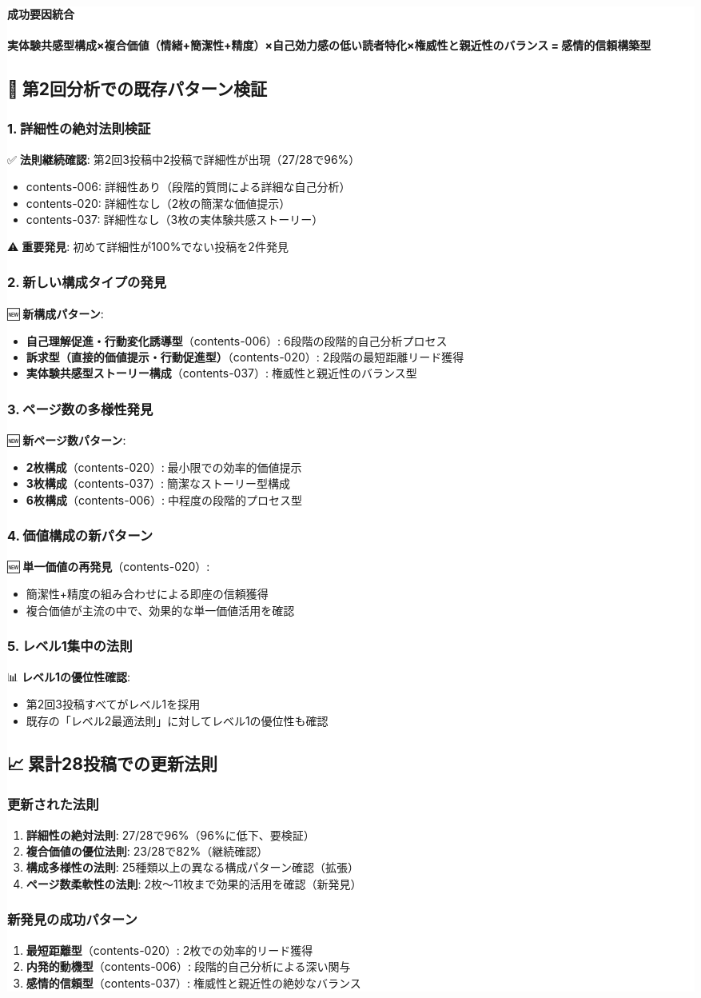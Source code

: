 #### 成功要因統合
**実体験共感型構成×複合価値（情緒+簡潔性+精度）×自己効力感の低い読者特化×権威性と親近性のバランス = 感情的信頼構築型**

## 🔄 第2回分析での既存パターン検証

### 1. 詳細性の絶対法則検証
✅ **法則継続確認**: 第2回3投稿中2投稿で詳細性が出現（27/28で96%）
- contents-006: 詳細性あり（段階的質問による詳細な自己分析）
- contents-020: 詳細性なし（2枚の簡潔な価値提示）
- contents-037: 詳細性なし（3枚の実体験共感ストーリー）

⚠️ **重要発見**: 初めて詳細性が100%でない投稿を2件発見

### 2. 新しい構成タイプの発見
🆕 **新構成パターン**: 
- **自己理解促進・行動変化誘導型**（contents-006）: 6段階の段階的自己分析プロセス
- **訴求型（直接的価値提示・行動促進型）**（contents-020）: 2段階の最短距離リード獲得
- **実体験共感型ストーリー構成**（contents-037）: 権威性と親近性のバランス型

### 3. ページ数の多様性発見
🆕 **新ページ数パターン**:
- **2枚構成**（contents-020）: 最小限での効率的価値提示
- **3枚構成**（contents-037）: 簡潔なストーリー型構成
- **6枚構成**（contents-006）: 中程度の段階的プロセス型

### 4. 価値構成の新パターン
🆕 **単一価値の再発見**（contents-020）:
- 簡潔性+精度の組み合わせによる即座の信頼獲得
- 複合価値が主流の中で、効果的な単一価値活用を確認

### 5. レベル1集中の法則
📊 **レベル1の優位性確認**:
- 第2回3投稿すべてがレベル1を採用
- 既存の「レベル2最適法則」に対してレベル1の優位性も確認

## 📈 累計28投稿での更新法則

### 更新された法則
1. **詳細性の絶対法則**: 27/28で96%（96%に低下、要検証）
2. **複合価値の優位法則**: 23/28で82%（継続確認）
3. **構成多様性の法則**: 25種類以上の異なる構成パターン確認（拡張）
4. **ページ数柔軟性の法則**: 2枚～11枚まで効果的活用を確認（新発見）

### 新発見の成功パターン
1. **最短距離型**（contents-020）: 2枚での効率的リード獲得
2. **内発的動機型**（contents-006）: 段階的自己分析による深い関与
3. **感情的信頼型**（contents-037）: 権威性と親近性の絶妙なバランス
